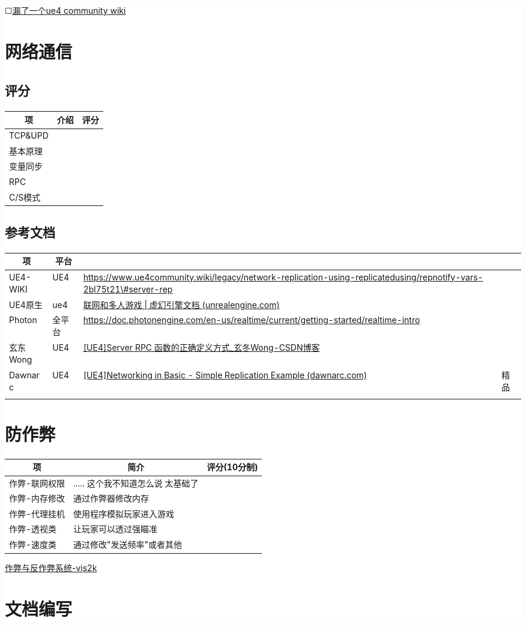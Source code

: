 ☐[漏了一个ue4 community wiki](https://ue4community.wiki/)

# 网络通信 

## 评分 

| 项        | 介绍  | 评分  |
|-----------|-------|-------|
| TCP&UPD   |       |       |
| 基本原理  |       |       |
| 变量同步  |       |       |
| RPC       |       |       |
| C/S模式   |       |       |

## 参考文档 

| 项        | 平台    |                                                                                                                                                                                                                                                                                         |      |
|-----------|---------|-----------------------------------------------------------------------------------------------------------------------------------------------------------------------------------------------------------------------------------------------------------------------------------------|------|
| UE4-WIKI  | UE4     | https://www.ue4community.wiki/legacy/network-replication-using-replicatedusing/repnotify-vars-2bl75t21\#server-rep                                                                                                                                                                      |      |
| UE4原生   | ue4     | [联网和多人游戏 \| 虚幻引擎文档 (unrealengine.com)](https://docs.unrealengine.com/zh-CN/InteractiveExperiences/Networking/index.html)                                                                                                                                                   |      |
| Photon    | 全平台  | https://doc.photonengine.com/en-us/realtime/current/getting-started/realtime-intro                                                                                                                                                                                                      |      |
| 玄东Wong  | UE4     | [[UE4]Server RPC 函数的正确定义方式\_玄冬Wong-CSDN博客](https://blog.csdn.net/wag2765/article/details/84762916?utm_medium=distribute.pc_relevant.none-task-blog-BlogCommendFromBaidu-5.control&depth_1-utm_source=distribute.pc_relevant.none-task-blog-BlogCommendFromBaidu-5.control) |      |
| Dawnarc   | UE4     | [[UE4]Networking in Basic - Simple Replication Example (dawnarc.com)](https://dawnarc.com/2017/02/ue4networking-in-basic-simple-replication-example/)                                                                                                                                   | 精品 |
|           |         |                                                                                                                                                                                                                                                                                         |      |

# 防作弊 

| 项             | 简介                               | 评分(10分制)  |
|----------------|------------------------------------|---------------|
| 作弊-联网权限  | ..... 这个我不知道怎么说 太基础了  |               |
| 作弊-内存修改  | 通过作弊器修改内存                 |               |
| 作弊-代理挂机  | 使用程序模拟玩家进入游戏           |               |
| 作弊-透视类    | 让玩家可以透过强瞄准               |               |
| 作弊-速度类    | 通过修改"发送频率"或者其他         |               |

[作弊与反作弊系统-vis2k](https://e9vcyi9mlw.feishu.cn/docs/doccnZ2nrxduQrPFM779U6GmmSS)

# 文档编写 

